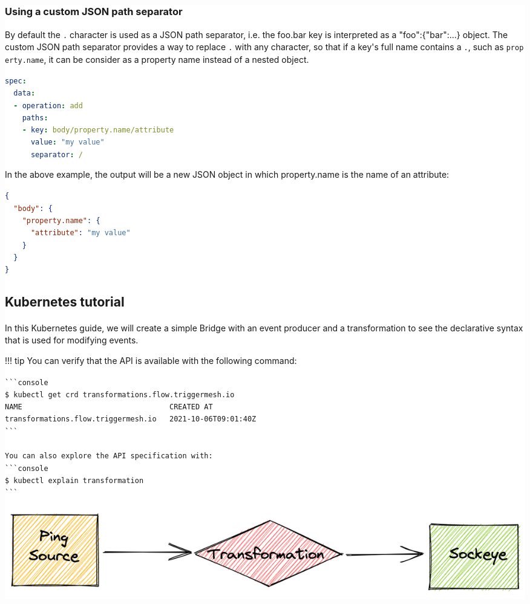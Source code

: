 ### Using a custom JSON path separator

By default the `.` character is used as a JSON path separator, i.e. the foo.bar key is interpreted as a "foo":{"bar":...} object. The custom JSON path separator provides a way to replace `.` with any character, so that if a key's full name contains a `.`, such as `property.name`, it can be consider as a property name instead of a nested object.

```yaml
spec:
  data:
  - operation: add
    paths:
    - key: body/property.name/attribute
      value: "my value"
      separator: /
```

In the above example, the output will be a new JSON object in which property.name is the name of an attribute:

```json
{
  "body": {
    "property.name": {
      "attribute": "my value"
    }
  }
}
```

## Kubernetes tutorial

In this Kubernetes guide, we will create a
simple Bridge with an event producer and a transformation to see the declarative syntax that is used for modifying events.

!!! tip
    You can verify that the API is available with the following command:

    ```console
    $ kubectl get crd transformations.flow.triggermesh.io
    NAME                                  CREATED AT
    transformations.flow.triggermesh.io   2021-10-06T09:01:40Z
    ```

    You can also explore the API specification with:
    ```console
    $ kubectl explain transformation
    ```

![](../assets/images/transformation.png)

